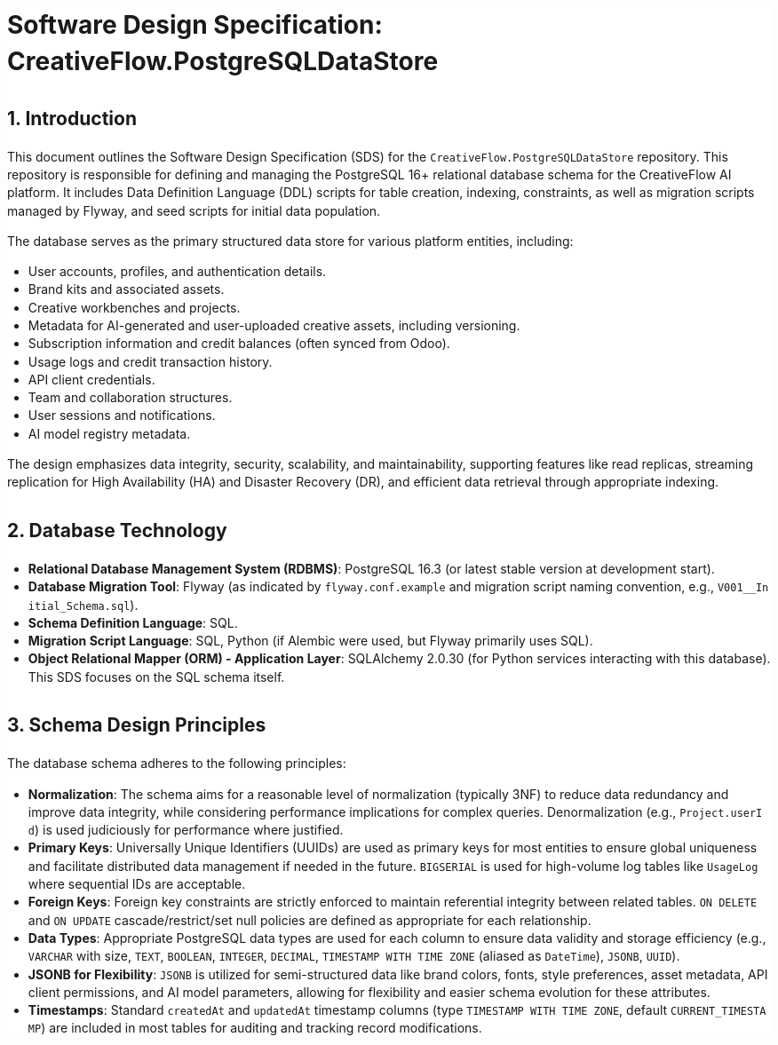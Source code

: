 # Software Design Specification: CreativeFlow.PostgreSQLDataStore

## 1. Introduction

This document outlines the Software Design Specification (SDS) for the `CreativeFlow.PostgreSQLDataStore` repository. This repository is responsible for defining and managing the PostgreSQL 16+ relational database schema for the CreativeFlow AI platform. It includes Data Definition Language (DDL) scripts for table creation, indexing, constraints, as well as migration scripts managed by Flyway, and seed scripts for initial data population.

The database serves as the primary structured data store for various platform entities, including:
*   User accounts, profiles, and authentication details.
*   Brand kits and associated assets.
*   Creative workbenches and projects.
*   Metadata for AI-generated and user-uploaded creative assets, including versioning.
*   Subscription information and credit balances (often synced from Odoo).
*   Usage logs and credit transaction history.
*   API client credentials.
*   Team and collaboration structures.
*   User sessions and notifications.
*   AI model registry metadata.

The design emphasizes data integrity, security, scalability, and maintainability, supporting features like read replicas, streaming replication for High Availability (HA) and Disaster Recovery (DR), and efficient data retrieval through appropriate indexing.

## 2. Database Technology

*   **Relational Database Management System (RDBMS)**: PostgreSQL 16.3 (or latest stable version at development start).
*   **Database Migration Tool**: Flyway (as indicated by `flyway.conf.example` and migration script naming convention, e.g., `V001__Initial_Schema.sql`).
*   **Schema Definition Language**: SQL.
*   **Migration Script Language**: SQL, Python (if Alembic were used, but Flyway primarily uses SQL).
*   **Object Relational Mapper (ORM) - Application Layer**: SQLAlchemy 2.0.30 (for Python services interacting with this database). This SDS focuses on the SQL schema itself.

## 3. Schema Design Principles

The database schema adheres to the following principles:

*   **Normalization**: The schema aims for a reasonable level of normalization (typically 3NF) to reduce data redundancy and improve data integrity, while considering performance implications for complex queries. Denormalization (e.g., `Project.userId`) is used judiciously for performance where justified.
*   **Primary Keys**: Universally Unique Identifiers (UUIDs) are used as primary keys for most entities to ensure global uniqueness and facilitate distributed data management if needed in the future. `BIGSERIAL` is used for high-volume log tables like `UsageLog` where sequential IDs are acceptable.
*   **Foreign Keys**: Foreign key constraints are strictly enforced to maintain referential integrity between related tables. `ON DELETE` and `ON UPDATE` cascade/restrict/set null policies are defined as appropriate for each relationship.
*   **Data Types**: Appropriate PostgreSQL data types are used for each column to ensure data validity and storage efficiency (e.g., `VARCHAR` with size, `TEXT`, `BOOLEAN`, `INTEGER`, `DECIMAL`, `TIMESTAMP WITH TIME ZONE` (aliased as `DateTime`), `JSONB`, `UUID`).
*   **JSONB for Flexibility**: `JSONB` is utilized for semi-structured data like brand colors, fonts, style preferences, asset metadata, API client permissions, and AI model parameters, allowing for flexibility and easier schema evolution for these attributes.
*   **Timestamps**: Standard `createdAt` and `updatedAt` timestamp columns (type `TIMESTAMP WITH TIME ZONE`, default `CURRENT_TIMESTAMP`) are included in most tables for auditing and tracking record modifications.